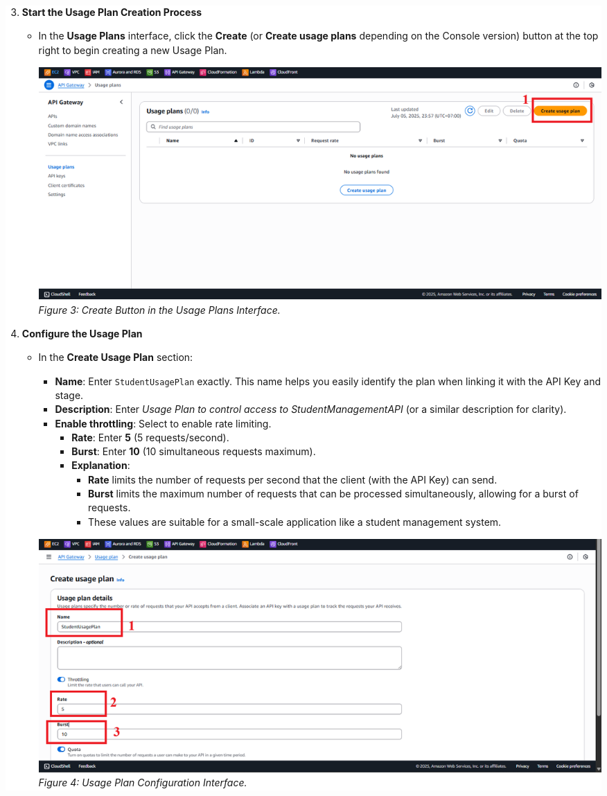 3. **Start the Usage Plan Creation Process**  
   - In the **Usage Plans** interface, click the **Create** (or **Create usage plans** depending on the Console version) button at the top right to begin creating a new Usage Plan.

     ![Create Button in the Usage Plans Interface](/images/5-creating-a-restful-api/4.3-creating-a-usage-plan/creating-a-usage-plan-03.png)
     *Figure 3: Create Button in the Usage Plans Interface.*

4. **Configure the Usage Plan**  
   - In the **Create Usage Plan** section:  
     - **Name**: Enter `StudentUsagePlan` exactly. This name helps you easily identify the plan when linking it with the API Key and stage.  
     - **Description**: Enter *Usage Plan to control access to StudentManagementAPI* (or a similar description for clarity).  
     - **Enable throttling**: Select to enable rate limiting.  
       - **Rate**: Enter **5** (5 requests/second).  
       - **Burst**: Enter **10** (10 simultaneous requests maximum).  
       - **Explanation**:  
         - **Rate** limits the number of requests per second that the client (with the API Key) can send.  
         - **Burst** limits the maximum number of requests that can be processed simultaneously, allowing for a burst of requests.  
         - These values are suitable for a small-scale application like a student management system.

     ![Usage Plan Configuration Interface](/images/5-creating-a-restful-api/4.3-creating-a-usage-plan/creating-a-usage-plan-04.png)
     *Figure 4: Usage Plan Configuration Interface.*
